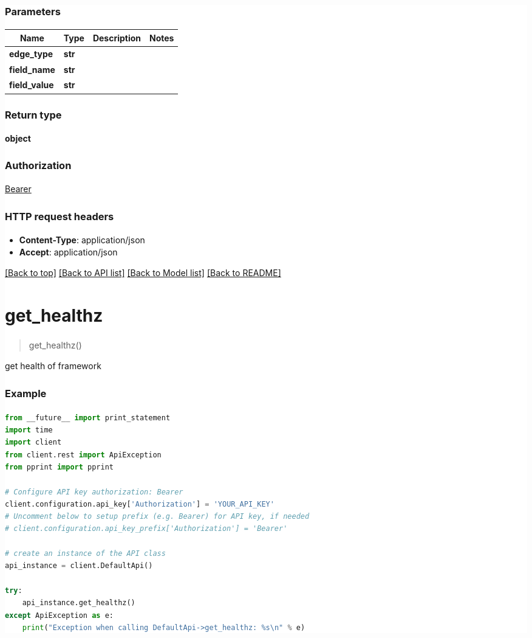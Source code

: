 ### Parameters

Name | Type | Description  | Notes
------------- | ------------- | ------------- | -------------
 **edge_type** | **str**|  | 
 **field_name** | **str**|  | 
 **field_value** | **str**|  | 

### Return type

**object**

### Authorization

[Bearer](../README.md#Bearer)

### HTTP request headers

 - **Content-Type**: application/json
 - **Accept**: application/json

[[Back to top]](#) [[Back to API list]](../README.md#documentation-for-api-endpoints) [[Back to Model list]](../README.md#documentation-for-models) [[Back to README]](../README.md)

# **get_healthz**
> get_healthz()



get health of framework

### Example 
```python
from __future__ import print_statement
import time
import client
from client.rest import ApiException
from pprint import pprint

# Configure API key authorization: Bearer
client.configuration.api_key['Authorization'] = 'YOUR_API_KEY'
# Uncomment below to setup prefix (e.g. Bearer) for API key, if needed
# client.configuration.api_key_prefix['Authorization'] = 'Bearer'

# create an instance of the API class
api_instance = client.DefaultApi()

try: 
    api_instance.get_healthz()
except ApiException as e:
    print("Exception when calling DefaultApi->get_healthz: %s\n" % e)
```
